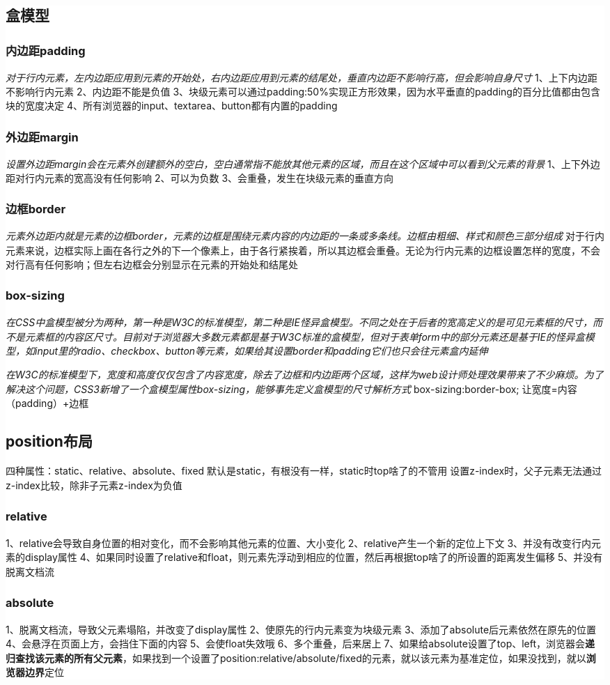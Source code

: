 ## 盒模型

### 内边距padding
*对于行内元素，左内边距应用到元素的开始处，右内边距应用到元素的结尾处，垂直内边距不影响行高，但会影响自身尺寸*
1、上下内边距不影响行内元素
2、内边距不能是负值
3、块级元素可以通过padding:50%实现正方形效果，因为水平垂直的padding的百分比值都由包含块的宽度决定
4、所有浏览器的input、textarea、button都有内置的padding

### 外边距margin
*设置外边距margin会在元素外创建额外的空白，空白通常指不能放其他元素的区域，而且在这个区域中可以看到父元素的背景*
1、上下外边距对行内元素的宽高没有任何影响
2、可以为负数
3、会重叠，发生在块级元素的垂直方向

### 边框border
*元素外边距内就是元素的边框border，元素的边框是围绕元素内容的内边距的一条或多条线。边框由粗细、样式和颜色三部分组成*
对于行内元素来说，边框实际上画在各行之外的下一个像素上，由于各行紧挨着，所以其边框会重叠。无论为行内元素的边框设置怎样的宽度，不会对行高有任何影响；但左右边框会分别显示在元素的开始处和结尾处

### box-sizing
*在CSS中盒模型被分为两种，第一种是W3C的标准模型，第二种是IE怪异盒模型。不同之处在于后者的宽高定义的是可见元素框的尺寸，而不是元素框的内容区尺寸。目前对于浏览器大多数元素都是基于W3C标准的盒模型，但对于表单form中的部分元素还是基于IE的怪异盒模型，如input里的radio、checkbox、button等元素，如果给其设置border和padding它们也只会往元素盒内延伸*

*在W3C的标准模型下，宽度和高度仅仅包含了内容宽度，除去了边框和内边距两个区域，这样为web设计师处理效果带来了不少麻烦。为了解决这个问题，CSS3新增了一个盒模型属性box-sizing，能够事先定义盒模型的尺寸解析方式*
box-sizing:border-box;
让宽度=内容（padding）+边框

## position布局
四种属性：static、relative、absolute、fixed
默认是static，有根没有一样，static时top啥了的不管用
设置z-index时，父子元素无法通过z-index比较，除非子元素z-index为负值
### relative
1、relative会导致自身位置的相对变化，而不会影响其他元素的位置、大小变化
2、relative产生一个新的定位上下文
3、并没有改变行内元素的display属性
4、如果同时设置了relative和float，则元素先浮动到相应的位置，然后再根据top啥了的所设置的距离发生偏移
5、并没有脱离文档流

### absolute
1、脱离文档流，导致父元素塌陷，并改变了display属性
2、使原先的行内元素变为块级元素
3、添加了absolute后元素依然在原先的位置
4、会悬浮在页面上方，会挡住下面的内容
5、会使float失效哦
6、多个重叠，后来居上
7、如果给absolute设置了top、left，浏览器会**递归查找该元素的所有父元素**，如果找到一个设置了position:relative/absolute/fixed的元素，就以该元素为基准定位，如果没找到，就以**浏览器边界**定位
